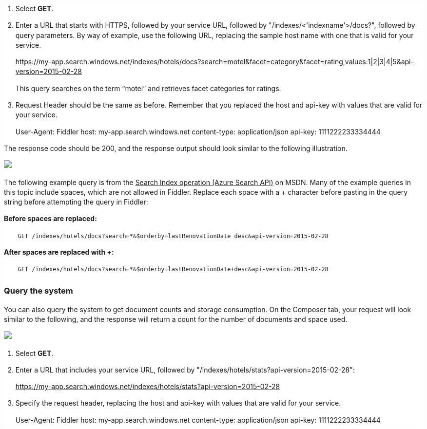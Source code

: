 1. Select **GET**.

2. Enter a URL that starts with HTTPS, followed by your service URL, followed by "/indexes/<'indexname'>/docs?", followed by query parameters. By way of example, use the following URL, replacing the sample host name with one that is valid for your service.

     https://my-app.search.windows.net/indexes/hotels/docs?search=motel&facet=category&facet=rating,values:1|2|3|4|5&api-version=2015-02-28

   This query searches on the term “motel” and retrieves facet categories for ratings.

3. Request Header should be the same as before. Remember that you replaced the host and api-key with values that are valid for your service.

     User-Agent: Fiddler
  host: my-app.search.windows.net
  content-type: application/json
  api-key: 1111222233334444


The response code should be 200, and the response output should look similar to the following illustration.

   ![][19]

The following example query is from the [Search Index operation (Azure Search API)](http://msdn.microsoft.com/library/dn798927.aspx) on MSDN. Many of the example queries in this topic include spaces, which are not allowed in Fiddler. Replace each space with a + character before pasting in the query string before attempting the query in Fiddler: 

**Before spaces are replaced:**

        GET /indexes/hotels/docs?search=*&$orderby=lastRenovationDate desc&api-version=2015-02-28

**After spaces are replaced with +:**

        GET /indexes/hotels/docs?search=*&$orderby=lastRenovationDate+desc&api-version=2015-02-28
### Query the system
You can also query the system to get document counts and storage consumption. On the Composer tab, your request will look similar to the following, and the response will return a count for the number of documents and space used.

   ![][20]

1. Select **GET**.

2. Enter a URL that includes your service URL, followed by "/indexes/hotels/stats?api-version=2015-02-28":

     https://my-app.search.windows.net/indexes/hotels/stats?api-version=2015-02-28 

3. Specify the request header, replacing the host and api-key with values that are valid for your service.

     User-Agent: Fiddler
  host: my-app.search.windows.net
  content-type: application/json
  api-key: 1111222233334444


[Start with the free service]: #sub-1
[Upgrade to standard search]: #sub-2
[Test service operations]: #sub-3
[Explore Search service dashboard]: #sub-4
[Try it out]: #next-steps
[6]: ./media/search-get-started/AzureSearch_Configure1_1_New.PNG
[7]: ./media/search-get-started/AzureSearch_Configure1_2_Everything.PNG
[8]: ./media/search-get-started/Azuresearch_Configure1_3a_Gallery.PNG
[9]: ./media/search-get-started/AzureSearch_Configure1_4_GallerySeeAll.PNG
[10]: ./media/search-get-started/AzureSearch_Configure1_5_SearchTile.PNG
[11]: ./media/search-get-started/AzureSearch_Configure1_6_URL.PNG
[12]: ./media/search-get-started/AzureSearch_Configure1_7a_Free.PNG
[13]: ./media/search-get-started/AzureSearch_Configure1_17_HomeDashboard.PNG
[14]: ./media/search-get-started/AzureSearch_Configure1_9_Standard.PNG
[15]: ./media/search-get-started/AzureSearch_Configure1_10_ScaleUp.PNG
[16]: ./media/search-get-started/AzureSearch_Configure1_11_PUTIndex.PNG
[17]: ./media/search-get-started/AzureSearch_Configure1_12_POSTDocs.PNG
[18]: ./media/search-get-started/AzureSearch_Configure1_13_GETQuery.PNG
[19]: ./media/search-get-started/AzureSearch_Configure1_14_GETQueryResponse.PNG
[20]: ./media/search-get-started/AzureSearch_Configure1_15_Stats.PNG
[21]: ./media/search-get-started/AzureSearch_Configure1_16_StatsResponse.PNG
[22]: ./media/search-get-started/AzureSearch_Configure1_17_HomeDashboard.PNG
[23]: ./media/search-get-started/AzureSearch_Configure1_18_Explore.PNG
[Manage your search solution in Microsoft Azure]: search-manage.md
[Azure Search development workflow]: search-workflow.md
[Create your first azure search solution]: search-create-first-solution.md
[Create a geospatial search app using Azure Search]: search-create-geospatial.md